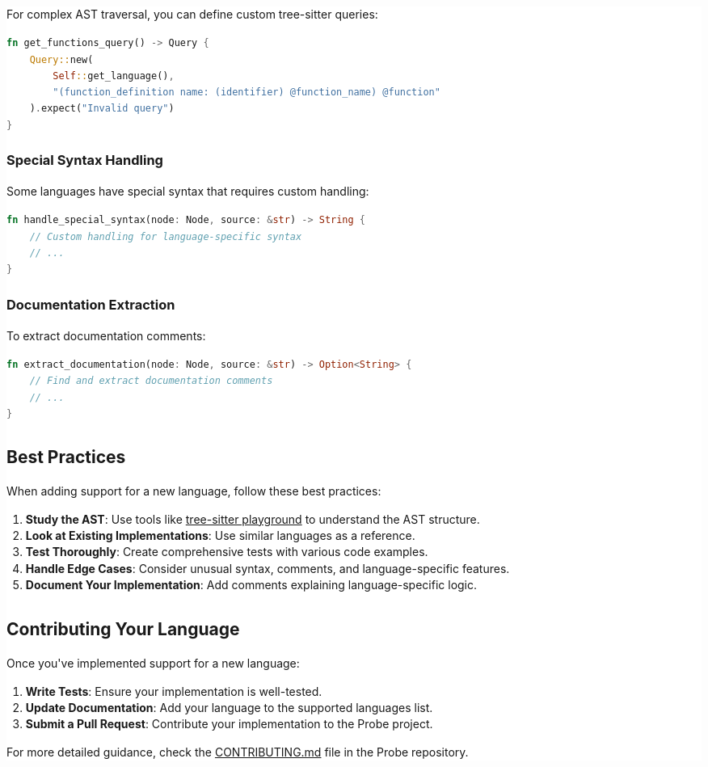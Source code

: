 For complex AST traversal, you can define custom tree-sitter queries:

```rust
fn get_functions_query() -> Query {
    Query::new(
        Self::get_language(),
        "(function_definition name: (identifier) @function_name) @function"
    ).expect("Invalid query")
}
```

### Special Syntax Handling

Some languages have special syntax that requires custom handling:

```rust
fn handle_special_syntax(node: Node, source: &str) -> String {
    // Custom handling for language-specific syntax
    // ...
}
```

### Documentation Extraction

To extract documentation comments:

```rust
fn extract_documentation(node: Node, source: &str) -> Option<String> {
    // Find and extract documentation comments
    // ...
}
```

## Best Practices

When adding support for a new language, follow these best practices:

1. **Study the AST**: Use tools like [tree-sitter playground](https://tree-sitter.github.io/tree-sitter/playground) to understand the AST structure.
2. **Look at Existing Implementations**: Use similar languages as a reference.
3. **Test Thoroughly**: Create comprehensive tests with various code examples.
4. **Handle Edge Cases**: Consider unusual syntax, comments, and language-specific features.
5. **Document Your Implementation**: Add comments explaining language-specific logic.

## Contributing Your Language

Once you've implemented support for a new language:

1. **Write Tests**: Ensure your implementation is well-tested.
2. **Update Documentation**: Add your language to the supported languages list.
3. **Submit a Pull Request**: Contribute your implementation to the Probe project.

For more detailed guidance, check the [CONTRIBUTING.md](https://github.com/buger/probe/blob/main/CONTRIBUTING.md) file in the Probe repository.